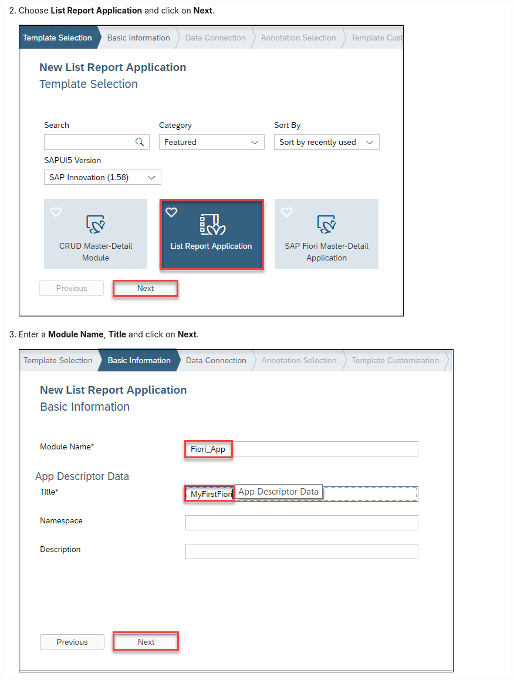   2. Choose **List Report Application** and click on **Next**.

      ![Module](module1.png)

  3. Enter a **Module Name**, **Title** and click on **Next**.

      ![Module](module2.png)
